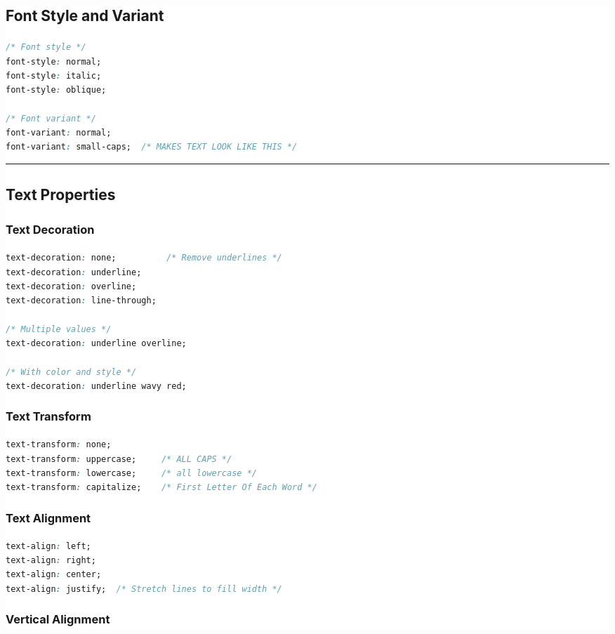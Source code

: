 
## Font Style and Variant

```css
/* Font style */
font-style: normal;
font-style: italic;
font-style: oblique;

/* Font variant */
font-variant: normal;
font-variant: small-caps;  /* MAKES TEXT LOOK LIKE THIS */
```

---

## Text Properties

### Text Decoration

```css
text-decoration: none;          /* Remove underlines */
text-decoration: underline;
text-decoration: overline;
text-decoration: line-through;

/* Multiple values */
text-decoration: underline overline;

/* With color and style */
text-decoration: underline wavy red;
```

### Text Transform

```css
text-transform: none;
text-transform: uppercase;     /* ALL CAPS */
text-transform: lowercase;     /* all lowercase */
text-transform: capitalize;    /* First Letter Of Each Word */
```

### Text Alignment

```css
text-align: left;
text-align: right;
text-align: center;
text-align: justify;  /* Stretch lines to fill width */
```

### Vertical Alignment
